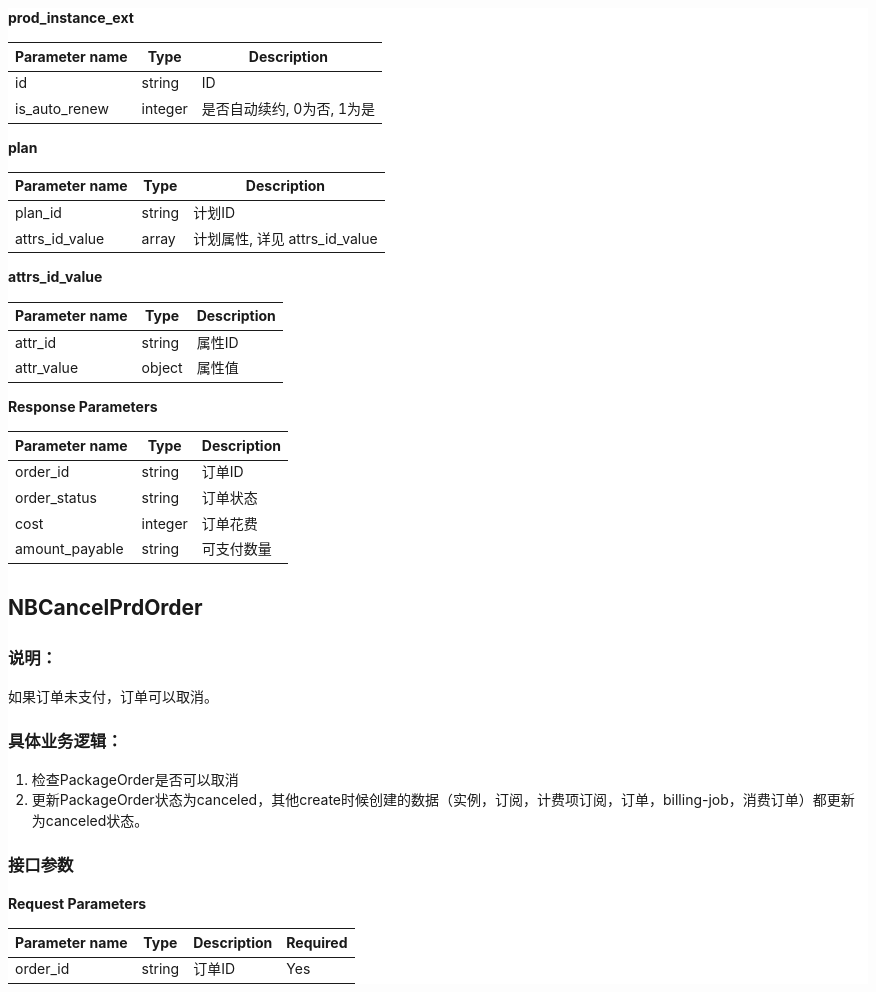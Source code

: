 **prod_instance_ext**

| **Parameter name** | **Type** | **Description**     |
| ------------------ | -------- | ------------------- |
| id | string | ID |
| is_auto_renew | integer | 是否自动续约, 0为否, 1为是 |

**plan**

| **Parameter name** | **Type** | **Description**     |
| ------------------ | -------- | ------------------- |
| plan_id | string | 计划ID |
| attrs_id_value | array | 计划属性, 详见 attrs_id_value |

**attrs_id_value**

| **Parameter name** | **Type** | **Description**     |
| ------------------ | -------- | ------------------- |
| attr_id | string | 属性ID |
| attr_value | object | 属性值 |

**Response Parameters**

| **Parameter name** | **Type** | **Description**     |
| ------------------ | -------- | ------------------- |
| order_id | string | 订单ID |
| order_status | string | 订单状态 |
| cost | integer | 订单花费 |
| amount_payable | string | 可支付数量 |

## NBCancelPrdOrder

### 说明：

如果订单未支付，订单可以取消。

### 具体业务逻辑：

1. 检查PackageOrder是否可以取消
2. 更新PackageOrder状态为canceled，其他create时候创建的数据（实例，订阅，计费项订阅，订单，billing-job，消费订单）都更新为canceled状态。

### 接口参数

**Request Parameters**

| **Parameter name** | **Type** | **Description**     | **Required** |
| ------------------ | -------- | ------------------- | ------------ |
| order_id          | string   | 订单ID | Yes |
